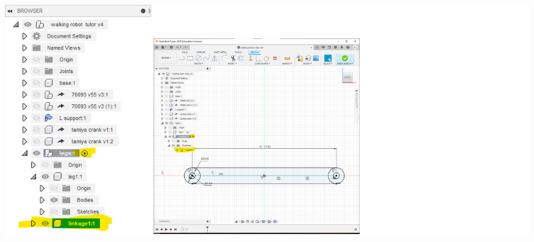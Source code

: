 <img src="_2021-02-04_172124.png" alt="_2021-02-04_172124.png" style="zoom:80%;" /> <img src="_2021-02-04_172309.png" alt="_2021-02-04_172309.png" style="zoom:33%;" />